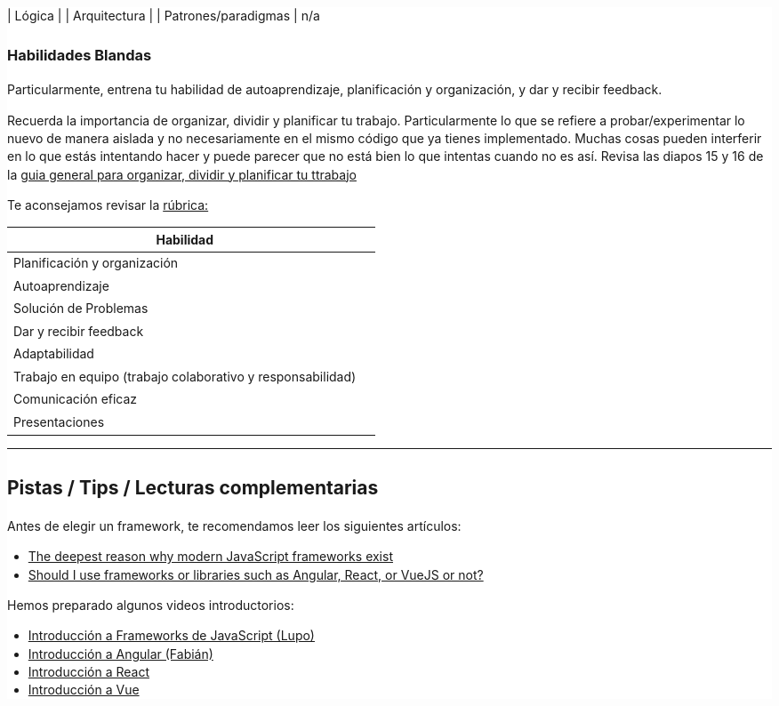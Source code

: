 | Lógica | 
| Arquitectura | 
| Patrones/paradigmas | n/a

### Habilidades Blandas

Particularmente, entrena tu habilidad de
autoaprendizaje, planificación y organización, y dar y recibir feedback.

Recuerda la importancia de organizar, dividir y planificar tu trabajo.
Particularmente lo que se refiere a probar/experimentar lo nuevo de manera
aislada y no necesariamente en el mismo código que ya tienes implementado.
Muchas cosas pueden interferir en lo que estás intentando hacer y puede parecer
que no está bien lo que intentas cuando no es así. Revisa las diapos 15 y 16 de
la [guia general para organizar, dividir y planificar tu ttrabajo](https://docs.google.com/presentation/d/e/2PACX-1vQhx9D36NjpH-Daea-ITPUDUzNL8ZiNAprq_7b5PSUrfutk45tEtaOLz2lmd8f54_5jX1hypDM8f8SM/pub?start=false&loop=false&delayms=60000)

Te aconsejamos revisar la [rúbrica:](https://docs.google.com/spreadsheets/u/1/d/e/2PACX-1vRktPN4ilZtkRN5tUb3DVhgeihwlzk63_-JI3moA-bXpKDbHDioAK2H3qbrwWNb0Ql4wX22Tgv7-PDv/pubhtml)

| Habilidad | |
|-----------|----------------|
| Planificación y organización | 
| Autoaprendizaje | 
| Solución de Problemas | 
| Dar y recibir feedback | 
| Adaptabilidad | 
| Trabajo en equipo (trabajo colaborativo y responsabilidad) | 
| Comunicación eficaz | 
| Presentaciones | 

***

## Pistas / Tips / Lecturas complementarias

Antes de elegir un framework, te recomendamos leer los siguientes artículos:

* [The deepest reason why modern JavaScript frameworks exist](https://medium.com/dailyjs/the-deepest-reason-why-modern-javascript-frameworks-exist-933b86ebc445)
* [Should I use frameworks or libraries such as Angular, React, or VueJS or not?](https://dev.to/ericpaulbasbas/should-i-use-frameworks-or-libraries-such-as-angular-react-or-vuejs-or-not-3dp)

Hemos preparado algunos videos introductorios:

* [Introducción a Frameworks de JavaScript (Lupo)](https://laboratoria-1.wistia.com/medias/22j8ut23y5)
* [Introducción a Angular (Fabián)](https://laboratoria-1.wistia.com/medias/2dxpgs2s59)
* [Introducción a React](https://reactjs.org/)
* [Introducción a Vue](https://vuejs.org/)
